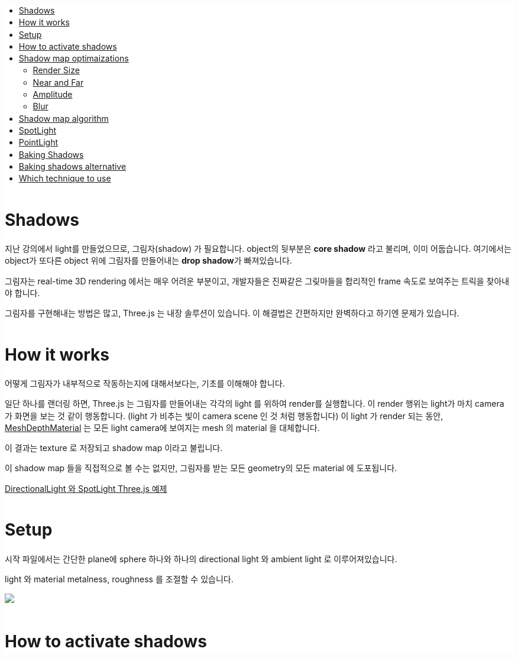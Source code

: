 - [Shadows](#shadows)
- [How it works](#how-it-works)
- [Setup](#setup)
- [How to activate shadows](#how-to-activate-shadows)
- [Shadow map optimaizations](#shadow-map-optimaizations)
  - [Render Size](#render-size)
  - [Near and Far](#near-and-far)
  - [Amplitude](#amplitude)
  - [Blur](#blur)
- [Shadow map algorithm](#shadow-map-algorithm)
- [SpotLight](#spotlight)
- [PointLight](#pointlight)
- [Baking Shadows](#baking-shadows)
- [Baking shadows alternative](#baking-shadows-alternative)
- [Which technique to use](#which-technique-to-use)

# Shadows

지난 강의에서 light를 만들었으므로, 그림자(shadow) 가 필요합니다. object의 뒷부분은 **core shadow** 라고 불리며, 이미 어둡습니다. 여기에서는 object가 또다른 object 위에 그림자를 만들어내는 **drop shadow**가 빠져있습니다.

그림자는 real-time 3D rendering 에서는 매우 어려운 부분이고, 개발자들은 진짜같은 그맂마들을 합리적인 frame 속도로 보여주는 트릭을 찾아내야 합니다.

그림자를 구현해내는 방법은 많고, Three.js 는 내장 솔루션이 있습니다. 이 해결법은 간편하지만 완벽하다고 하기엔 문제가 있습니다.

# How it works

어떻게 그림자가 내부적으로 작동하는지에 대해서보다는, 기초를 이해해야 합니다.

일단 하나를 랜더링 하면, Three.js 는 그림자를 만들어내는 각각의 light 를 위하여 render를 실행합니다. 이 render 행위는 light가 마치 camera 가 화면을 보는 것 같이 행동합니다. (light 가 비추는 빛이 camera scene 인 것 처럼 행동합니다) 이 light 가 render 되는 동안, [MeshDepthMaterial](https://threejs.org/docs/index.html#api/en/materials/MeshDepthMaterial) 는 모든 light camera에 보여지는 mesh 의 material 을 대체합니다.

이 결과는 texture 로 저장되고 shadow map 이라고 불립니다.

이 shadow map 들을 직접적으로 볼 수는 없지만, 그림자를 받는 모든 geometry의 모든 material 에 도포됩니다.

[DirectionalLight 와 SpotLight Three.js 예제](https://threejs.org/examples/webgl_shadowmap_viewer.html)


# Setup

시작 파일에서는 간단한 plane에 sphere 하나와 하나의 directional light 와 ambient light 로 이루어져있습니다.

light  와 material metalness, roughness 를 조절할 수 있습니다.

<img src="https://threejs-journey.xyz/assets/lessons/15/step-01.png" width=400>


# How to activate shadows
